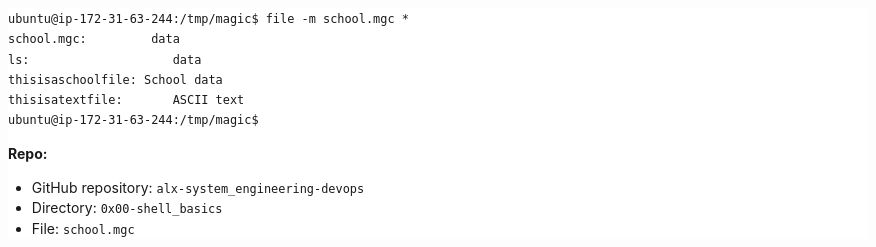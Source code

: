 ```
ubuntu@ip-172-31-63-244:/tmp/magic$ file -m school.mgc *
school.mgc:         data
ls:                    data
thisisaschoolfile: School data
thisisatextfile:       ASCII text
ubuntu@ip-172-31-63-244:/tmp/magic$

```

**Repo:**

-   GitHub repository:  `alx-system_engineering-devops`
-   Directory:  `0x00-shell_basics`
-   File:  `school.mgc`

